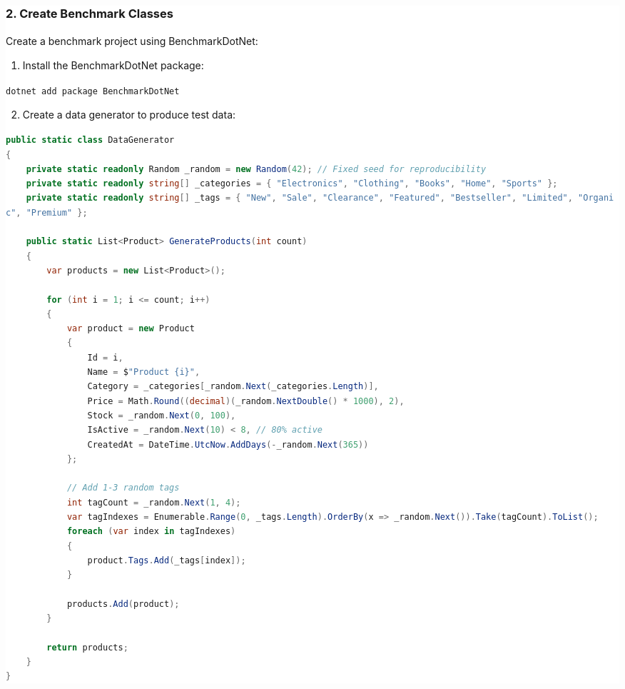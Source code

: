 ### 2. Create Benchmark Classes

Create a benchmark project using BenchmarkDotNet:

1. Install the BenchmarkDotNet package:
```
dotnet add package BenchmarkDotNet
```

2. Create a data generator to produce test data:
```csharp
public static class DataGenerator
{
    private static readonly Random _random = new Random(42); // Fixed seed for reproducibility
    private static readonly string[] _categories = { "Electronics", "Clothing", "Books", "Home", "Sports" };
    private static readonly string[] _tags = { "New", "Sale", "Clearance", "Featured", "Bestseller", "Limited", "Organic", "Premium" };
    
    public static List<Product> GenerateProducts(int count)
    {
        var products = new List<Product>();
        
        for (int i = 1; i <= count; i++)
        {
            var product = new Product
            {
                Id = i,
                Name = $"Product {i}",
                Category = _categories[_random.Next(_categories.Length)],
                Price = Math.Round((decimal)(_random.NextDouble() * 1000), 2),
                Stock = _random.Next(0, 100),
                IsActive = _random.Next(10) < 8, // 80% active
                CreatedAt = DateTime.UtcNow.AddDays(-_random.Next(365))
            };
            
            // Add 1-3 random tags
            int tagCount = _random.Next(1, 4);
            var tagIndexes = Enumerable.Range(0, _tags.Length).OrderBy(x => _random.Next()).Take(tagCount).ToList();
            foreach (var index in tagIndexes)
            {
                product.Tags.Add(_tags[index]);
            }
            
            products.Add(product);
        }
        
        return products;
    }
}
```
